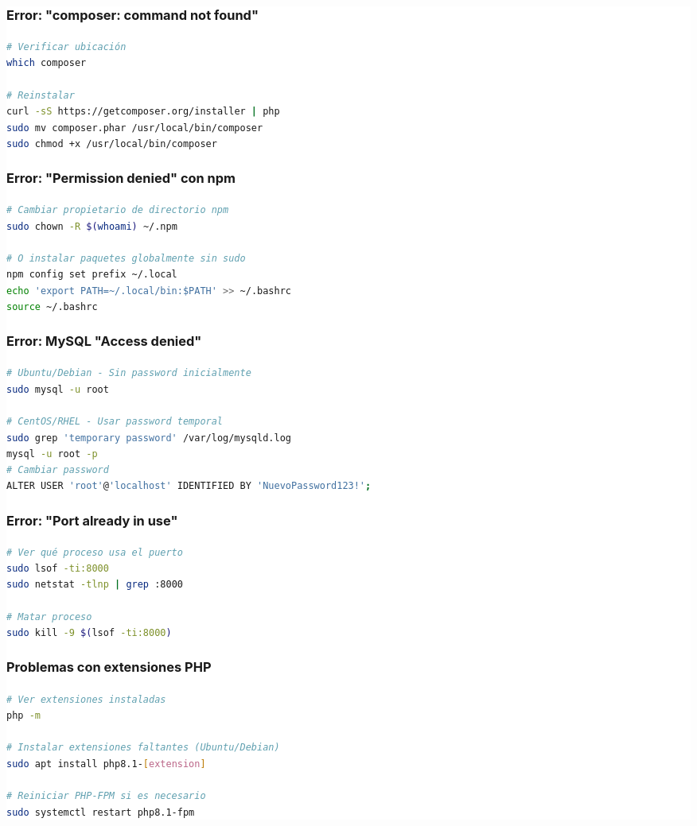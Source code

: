 ### Error: "composer: command not found"
```bash
# Verificar ubicación
which composer

# Reinstalar
curl -sS https://getcomposer.org/installer | php
sudo mv composer.phar /usr/local/bin/composer
sudo chmod +x /usr/local/bin/composer
```

### Error: "Permission denied" con npm
```bash
# Cambiar propietario de directorio npm
sudo chown -R $(whoami) ~/.npm

# O instalar paquetes globalmente sin sudo
npm config set prefix ~/.local
echo 'export PATH=~/.local/bin:$PATH' >> ~/.bashrc
source ~/.bashrc
```

### Error: MySQL "Access denied"
```bash
# Ubuntu/Debian - Sin password inicialmente
sudo mysql -u root

# CentOS/RHEL - Usar password temporal
sudo grep 'temporary password' /var/log/mysqld.log
mysql -u root -p
# Cambiar password
ALTER USER 'root'@'localhost' IDENTIFIED BY 'NuevoPassword123!';
```

### Error: "Port already in use"
```bash
# Ver qué proceso usa el puerto
sudo lsof -ti:8000
sudo netstat -tlnp | grep :8000

# Matar proceso
sudo kill -9 $(lsof -ti:8000)
```

### Problemas con extensiones PHP
```bash
# Ver extensiones instaladas
php -m

# Instalar extensiones faltantes (Ubuntu/Debian)
sudo apt install php8.1-[extension]

# Reiniciar PHP-FPM si es necesario
sudo systemctl restart php8.1-fpm
```
